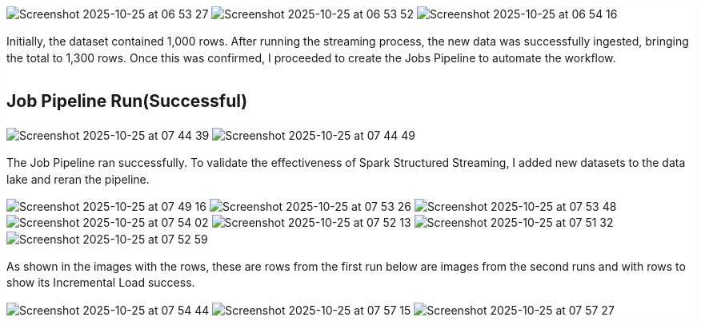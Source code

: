 <img width="766" height="70" alt="Screenshot 2025-10-25 at 06 53 27" src="https://github.com/user-attachments/assets/f670eea5-67f0-4bc7-9f27-a5c413245f0d" />



<img width="766" height="244" alt="Screenshot 2025-10-25 at 06 53 52" src="https://github.com/user-attachments/assets/4eeffce8-07b0-48a9-8cf0-c73269a8120d" />



<img width="766" height="424" alt="Screenshot 2025-10-25 at 06 54 16" src="https://github.com/user-attachments/assets/70409a18-b8e9-4138-a28f-181ef82630c4" />


Initially, the dataset contained 1,000 rows. After running the streaming process, the new data was successfully ingested, bringing the total to 1,300 rows. Once this was confirmed, I proceeded to create the Jobs Pipeline to automate the workflow.

## Job Pipeline Run(Successful)

<img width="1440" height="726" alt="Screenshot 2025-10-25 at 07 44 39" src="https://github.com/user-attachments/assets/87690380-fa92-4c8f-8dea-474de4c7ea1c" />


<img width="1440" height="726" alt="Screenshot 2025-10-25 at 07 44 49" src="https://github.com/user-attachments/assets/a9b6ba4e-1c8d-42e8-8167-72c93bf853bd" />

The Job Pipeline ran successfully. To validate the effectiveness of Spark Structured Streaming, I added new datasets to the data lake and reran the pipeline.


<img width="1440" height="716" alt="Screenshot 2025-10-25 at 07 49 16" src="https://github.com/user-attachments/assets/a4ac38cd-e83f-4230-9692-27b7955286fc" />



<img width="1440" height="725" alt="Screenshot 2025-10-25 at 07 53 26" src="https://github.com/user-attachments/assets/c4108792-9bb3-4ee5-b667-5cedbab4d032" />


<img width="1440" height="725" alt="Screenshot 2025-10-25 at 07 53 48" src="https://github.com/user-attachments/assets/004c3d8e-0512-49cb-a359-e08167bd9646" />



<img width="1440" height="725" alt="Screenshot 2025-10-25 at 07 54 02" src="https://github.com/user-attachments/assets/8feb5e59-9b5b-42db-ba4b-1e56cf57d70d" />


<img width="757" height="46" alt="Screenshot 2025-10-25 at 07 52 13" src="https://github.com/user-attachments/assets/e9e4ad8c-302d-43ad-8a3b-13a8174102e4" />


<img width="757" height="46" alt="Screenshot 2025-10-25 at 07 51 32" src="https://github.com/user-attachments/assets/83a860ac-a835-4d62-a5f4-b6291f5e02c5" />

<img width="757" height="46" alt="Screenshot 2025-10-25 at 07 52 59" src="https://github.com/user-attachments/assets/e5fd42d7-cfaa-4428-9a14-63697a56737c" />

As shown in the images with the rows, these are rows from the first run below are images from the second runs and with rows to show its Incremental Load success.



<img width="1440" height="725" alt="Screenshot 2025-10-25 at 07 54 44" src="https://github.com/user-attachments/assets/cf298d92-15af-4815-953d-06609d434180" />

<img width="1440" height="725" alt="Screenshot 2025-10-25 at 07 57 15" src="https://github.com/user-attachments/assets/cfe30557-aa5b-42e5-b193-43fffa81b6b6" />

<img width="1440" height="725" alt="Screenshot 2025-10-25 at 07 57 27" src="https://github.com/user-attachments/assets/a0bde73e-3491-4d31-9e11-d058d97a6b1f" />
